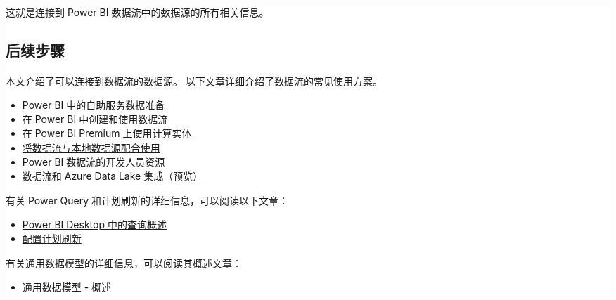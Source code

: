 这就是连接到 Power BI 数据流中的数据源的所有相关信息。


## <a name="next-steps"></a>后续步骤

本文介绍了可以连接到数据流的数据源。 以下文章详细介绍了数据流的常见使用方案。 

* [Power BI 中的自助服务数据准备](service-dataflows-overview.md)
* [在 Power BI 中创建和使用数据流](service-dataflows-create-use.md)
* [在 Power BI Premium 上使用计算实体](service-dataflows-computed-entities-premium.md)
* [将数据流与本地数据源配合使用](service-dataflows-on-premises-gateways.md)
* [Power BI 数据流的开发人员资源](service-dataflows-developer-resources.md)
* [数据流和 Azure Data Lake 集成（预览）](service-dataflows-azure-data-lake-integration.md)

有关 Power Query 和计划刷新的详细信息，可以阅读以下文章：
* [Power BI Desktop 中的查询概述](desktop-query-overview.md)
* [配置计划刷新](refresh-scheduled-refresh.md)

有关通用数据模型的详细信息，可以阅读其概述文章：
* [通用数据模型 - 概述](https://docs.microsoft.com/powerapps/common-data-model/overview)

